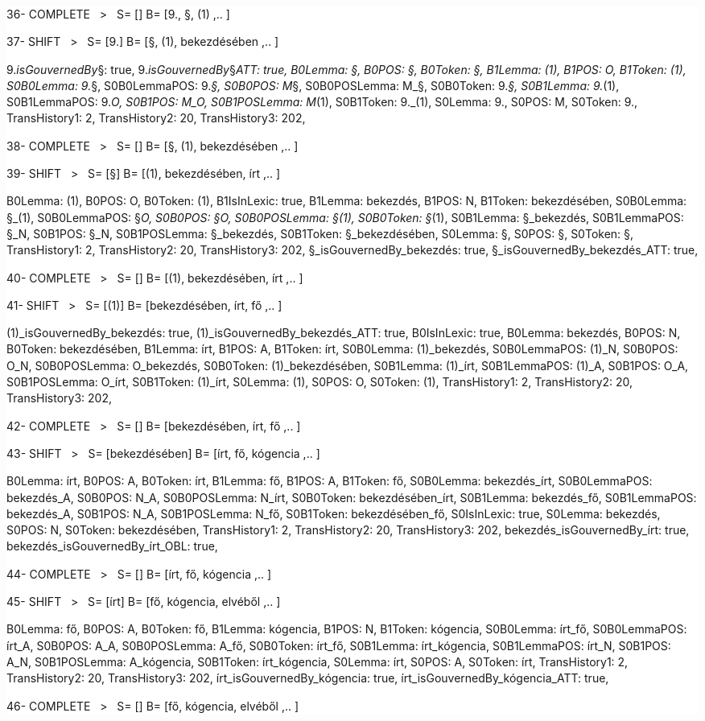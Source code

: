 36- COMPLETE&nbsp;&nbsp;&nbsp;>&nbsp;&nbsp;&nbsp;S= []   B= [9., §, (1) ,.. ]



37- SHIFT&nbsp;&nbsp;&nbsp;>&nbsp;&nbsp;&nbsp;S= [9.]   B= [§, (1), bekezdésében ,.. ]

9._isGouvernedBy_§: true, 9._isGouvernedBy_§_ATT: true, B0Lemma: §, B0POS: §, B0Token: §, B1Lemma: (1), B1POS: O, B1Token: (1), S0B0Lemma: 9._§, S0B0LemmaPOS: 9._§, S0B0POS: M_§, S0B0POSLemma: M_§, S0B0Token: 9._§, S0B1Lemma: 9._(1), S0B1LemmaPOS: 9._O, S0B1POS: M_O, S0B1POSLemma: M_(1), S0B1Token: 9._(1), S0Lemma: 9., S0POS: M, S0Token: 9., TransHistory1: 2, TransHistory2: 20, TransHistory3: 202, 

38- COMPLETE&nbsp;&nbsp;&nbsp;>&nbsp;&nbsp;&nbsp;S= []   B= [§, (1), bekezdésében ,.. ]



39- SHIFT&nbsp;&nbsp;&nbsp;>&nbsp;&nbsp;&nbsp;S= [§]   B= [(1), bekezdésében, írt ,.. ]

B0Lemma: (1), B0POS: O, B0Token: (1), B1IsInLexic: true, B1Lemma: bekezdés, B1POS: N, B1Token: bekezdésében, S0B0Lemma: §_(1), S0B0LemmaPOS: §_O, S0B0POS: §_O, S0B0POSLemma: §_(1), S0B0Token: §_(1), S0B1Lemma: §_bekezdés, S0B1LemmaPOS: §_N, S0B1POS: §_N, S0B1POSLemma: §_bekezdés, S0B1Token: §_bekezdésében, S0Lemma: §, S0POS: §, S0Token: §, TransHistory1: 2, TransHistory2: 20, TransHistory3: 202, §_isGouvernedBy_bekezdés: true, §_isGouvernedBy_bekezdés_ATT: true, 

40- COMPLETE&nbsp;&nbsp;&nbsp;>&nbsp;&nbsp;&nbsp;S= []   B= [(1), bekezdésében, írt ,.. ]



41- SHIFT&nbsp;&nbsp;&nbsp;>&nbsp;&nbsp;&nbsp;S= [(1)]   B= [bekezdésében, írt, fő ,.. ]

(1)_isGouvernedBy_bekezdés: true, (1)_isGouvernedBy_bekezdés_ATT: true, B0IsInLexic: true, B0Lemma: bekezdés, B0POS: N, B0Token: bekezdésében, B1Lemma: írt, B1POS: A, B1Token: írt, S0B0Lemma: (1)_bekezdés, S0B0LemmaPOS: (1)_N, S0B0POS: O_N, S0B0POSLemma: O_bekezdés, S0B0Token: (1)_bekezdésében, S0B1Lemma: (1)_írt, S0B1LemmaPOS: (1)_A, S0B1POS: O_A, S0B1POSLemma: O_írt, S0B1Token: (1)_írt, S0Lemma: (1), S0POS: O, S0Token: (1), TransHistory1: 2, TransHistory2: 20, TransHistory3: 202, 

42- COMPLETE&nbsp;&nbsp;&nbsp;>&nbsp;&nbsp;&nbsp;S= []   B= [bekezdésében, írt, fő ,.. ]



43- SHIFT&nbsp;&nbsp;&nbsp;>&nbsp;&nbsp;&nbsp;S= [bekezdésében]   B= [írt, fő, kógencia ,.. ]

B0Lemma: írt, B0POS: A, B0Token: írt, B1Lemma: fő, B1POS: A, B1Token: fő, S0B0Lemma: bekezdés_írt, S0B0LemmaPOS: bekezdés_A, S0B0POS: N_A, S0B0POSLemma: N_írt, S0B0Token: bekezdésében_írt, S0B1Lemma: bekezdés_fő, S0B1LemmaPOS: bekezdés_A, S0B1POS: N_A, S0B1POSLemma: N_fő, S0B1Token: bekezdésében_fő, S0IsInLexic: true, S0Lemma: bekezdés, S0POS: N, S0Token: bekezdésében, TransHistory1: 2, TransHistory2: 20, TransHistory3: 202, bekezdés_isGouvernedBy_írt: true, bekezdés_isGouvernedBy_írt_OBL: true, 

44- COMPLETE&nbsp;&nbsp;&nbsp;>&nbsp;&nbsp;&nbsp;S= []   B= [írt, fő, kógencia ,.. ]



45- SHIFT&nbsp;&nbsp;&nbsp;>&nbsp;&nbsp;&nbsp;S= [írt]   B= [fő, kógencia, elvéből ,.. ]

B0Lemma: fő, B0POS: A, B0Token: fő, B1Lemma: kógencia, B1POS: N, B1Token: kógencia, S0B0Lemma: írt_fő, S0B0LemmaPOS: írt_A, S0B0POS: A_A, S0B0POSLemma: A_fő, S0B0Token: írt_fő, S0B1Lemma: írt_kógencia, S0B1LemmaPOS: írt_N, S0B1POS: A_N, S0B1POSLemma: A_kógencia, S0B1Token: írt_kógencia, S0Lemma: írt, S0POS: A, S0Token: írt, TransHistory1: 2, TransHistory2: 20, TransHistory3: 202, írt_isGouvernedBy_kógencia: true, írt_isGouvernedBy_kógencia_ATT: true, 

46- COMPLETE&nbsp;&nbsp;&nbsp;>&nbsp;&nbsp;&nbsp;S= []   B= [fő, kógencia, elvéből ,.. ]
